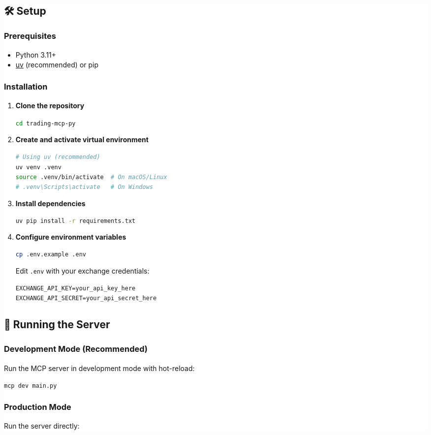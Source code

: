 ## 🛠️ Setup

### Prerequisites

- Python 3.11+
- [uv](https://github.com/astral-sh/uv) (recommended) or pip

### Installation

1. **Clone the repository**

   ```bash
   cd trading-mcp-py
   ```

2. **Create and activate virtual environment**

   ```bash
   # Using uv (recommended)
   uv venv .venv
   source .venv/bin/activate  # On macOS/Linux
   # .venv\Scripts\activate   # On Windows
   ```

3. **Install dependencies**

   ```bash
   uv pip install -r requirements.txt
   ```

4. **Configure environment variables**

   ```bash
   cp .env.example .env
   ```

   Edit `.env` with your exchange credentials:

   ```env
   EXCHANGE_API_KEY=your_api_key_here
   EXCHANGE_API_SECRET=your_api_secret_here
   ```

## 🚀 Running the Server

### Development Mode (Recommended)

Run the MCP server in development mode with hot-reload:

```bash
mcp dev main.py
```

### Production Mode

Run the server directly:
